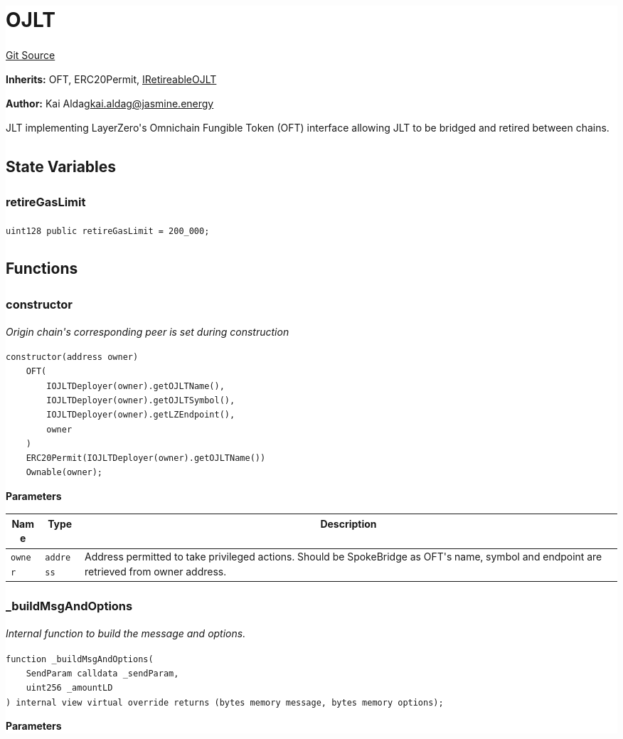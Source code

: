 # OJLT
[Git Source](https://github.com/Jasmine-Energy/jasmine-bridge/blob/41a89a99de073bdfa320a66b9536780475689209/contracts/tokens/OJLT.sol)

**Inherits:**
OFT, ERC20Permit, [IRetireableOJLT](/contracts/interfaces/IRetireableOJLT.sol/interface.IRetireableOJLT.md)

**Author:**
Kai Aldag<kai.aldag@jasmine.energy>

JLT implementing LayerZero's Omnichain Fungible Token (OFT) interface
allowing JLT to be bridged and retired between chains.


## State Variables
### retireGasLimit

```solidity
uint128 public retireGasLimit = 200_000;
```


## Functions
### constructor

*Origin chain's corresponding peer is set during construction*


```solidity
constructor(address owner)
    OFT(
        IOJLTDeployer(owner).getOJLTName(),
        IOJLTDeployer(owner).getOJLTSymbol(),
        IOJLTDeployer(owner).getLZEndpoint(),
        owner
    )
    ERC20Permit(IOJLTDeployer(owner).getOJLTName())
    Ownable(owner);
```
**Parameters**

|Name|Type|Description|
|----|----|-----------|
|`owner`|`address`|Address permitted to take privileged actions. Should be SpokeBridge as OFT's name, symbol and endpoint are retrieved from owner address.|


### _buildMsgAndOptions

*Internal function to build the message and options.*


```solidity
function _buildMsgAndOptions(
    SendParam calldata _sendParam,
    uint256 _amountLD
) internal view virtual override returns (bytes memory message, bytes memory options);
```
**Parameters**
